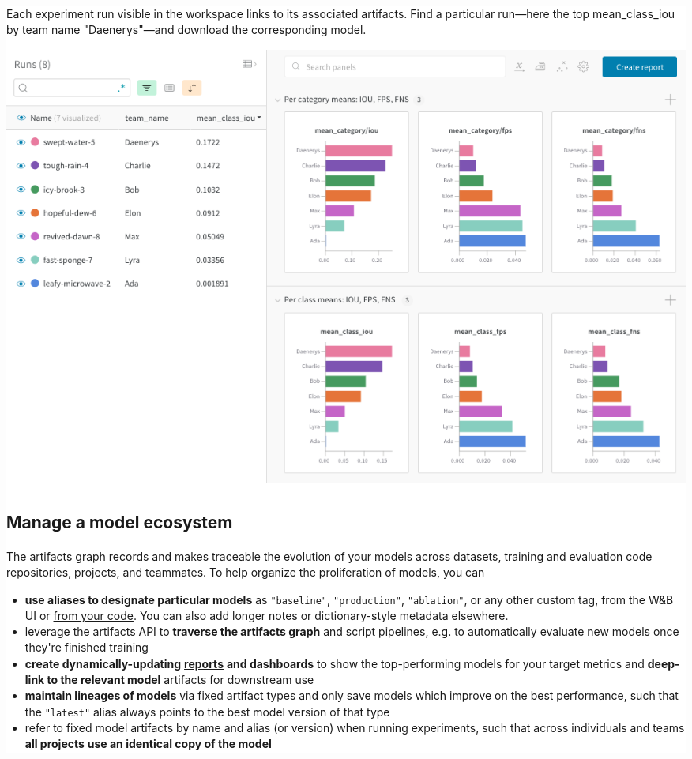 Each experiment run visible in the workspace links to its associated artifacts. Find a particular run—here the top mean\_class\_iou by team name "Daenerys"—and download the corresponding model.

![](../.gitbook/assets/image%20%2842%29.png)

## Manage a model ecosystem

The artifacts graph records and makes traceable the evolution of your models across datasets, training and evaluation code repositories, projects, and teammates. To help organize the proliferation of models, you can

* **use aliases to designate particular models** as `"baseline"`, `"production"`, `"ablation"`, or any other custom tag, from the W&B UI or [from your code](https://docs.wandb.ai/artifacts/api#updating-artifacts). You can also add longer notes or dictionary-style metadata elsewhere.
* leverage the [artifacts API](https://docs.wandb.ai/artifacts/api#updating-artifacts) to **traverse the artifacts graph** and script pipelines, e.g. to automatically evaluate new models once they're finished training
* **create dynamically-updating** [**reports**](https://docs.wandb.ai/reports) **and dashboards** to show the top-performing models for your target metrics and **deep-link to the relevant model** artifacts for downstream use
* **maintain lineages of models** via fixed artifact types and only save models which improve on the best performance, such that the `"latest"` alias always points to the best model version of that type
* refer to fixed model artifacts by name and alias \(or version\) when running experiments, such that across individuals and teams **all projects** **use an identical copy of the model**
